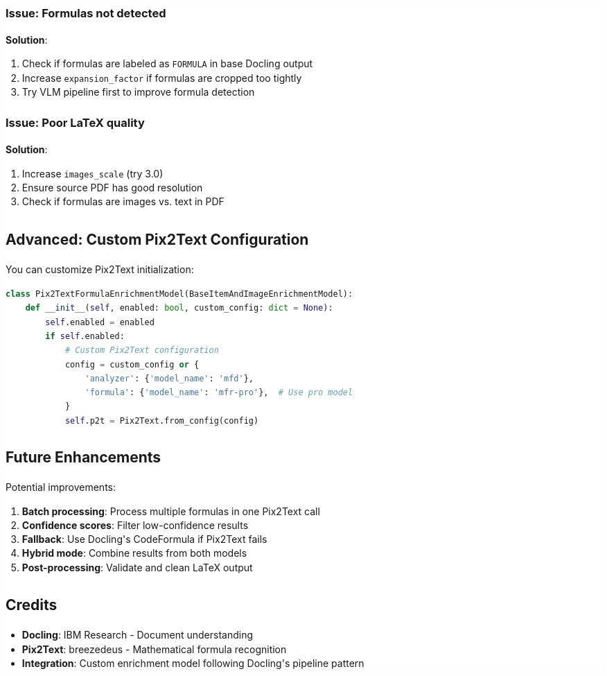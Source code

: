 ### Issue: Formulas not detected
**Solution**:
1. Check if formulas are labeled as `FORMULA` in base Docling output
2. Increase `expansion_factor` if formulas are cropped too tightly
3. Try VLM pipeline first to improve formula detection

### Issue: Poor LaTeX quality
**Solution**:
1. Increase `images_scale` (try 3.0)
2. Ensure source PDF has good resolution
3. Check if formulas are images vs. text in PDF

## Advanced: Custom Pix2Text Configuration

You can customize Pix2Text initialization:

```python
class Pix2TextFormulaEnrichmentModel(BaseItemAndImageEnrichmentModel):
    def __init__(self, enabled: bool, custom_config: dict = None):
        self.enabled = enabled
        if self.enabled:
            # Custom Pix2Text configuration
            config = custom_config or {
                'analyzer': {'model_name': 'mfd'},
                'formula': {'model_name': 'mfr-pro'},  # Use pro model
            }
            self.p2t = Pix2Text.from_config(config)
```

## Future Enhancements

Potential improvements:
1. **Batch processing**: Process multiple formulas in one Pix2Text call
2. **Confidence scores**: Filter low-confidence results
3. **Fallback**: Use Docling's CodeFormula if Pix2Text fails
4. **Hybrid mode**: Combine results from both models
5. **Post-processing**: Validate and clean LaTeX output

## Credits

- **Docling**: IBM Research - Document understanding
- **Pix2Text**: breezedeus - Mathematical formula recognition
- **Integration**: Custom enrichment model following Docling's pipeline pattern
